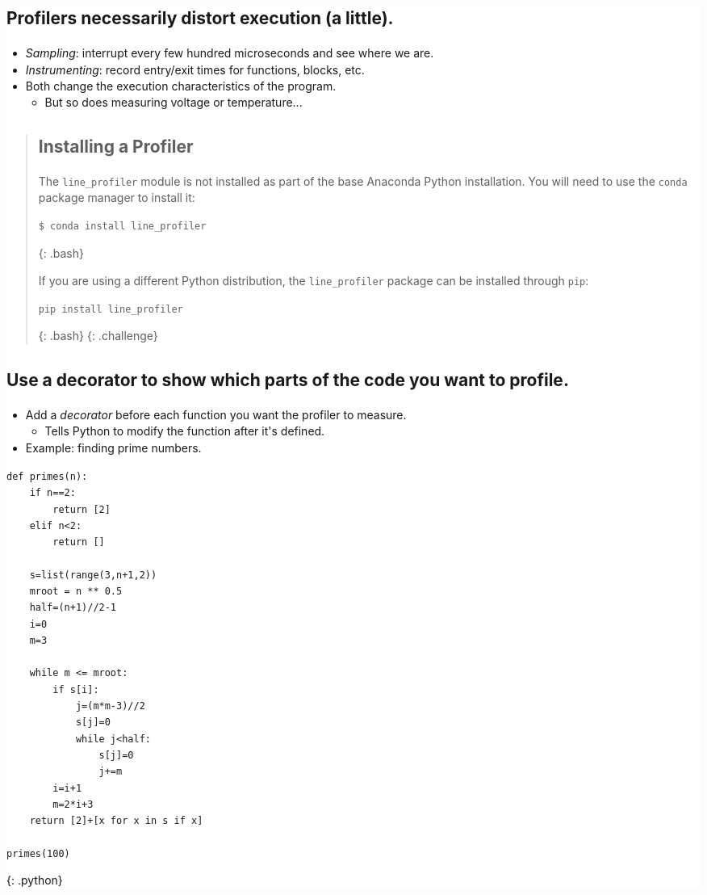 ## Profilers necessarily distort execution (a little).

*   *Sampling*: interrupt every few hundred microseconds and see where we are.
*   *Instrumenting*: record entry/exit times for functions, blocks, etc.
*   Both change the execution characteristics of the program.
    *   But so does measuring voltage or temperature...

> ## Installing a Profiler
>
> The `line_profiler` module is not installed as part of the base Anaconda Python installation.
> You will need to use the `conda` package manager to install it:
>
> ~~~
> $ conda install line_profiler
> ~~~
> {: .bash}
>
> If you are using a different Python distribution,
> the `line_profiler` package can be installed through `pip`:
>
> ~~~
> pip install line_profiler
> ~~~
> {: .bash}
{: .challenge}

## Use a decorator to show which parts of the code you want to profile.

*   Add a *decorator* before each function you want the profiler to measure.
    *   Tells Python to modify the function after it's defined.
*   Example: finding prime numbers.

~~~
def primes(n):
    if n==2:
        return [2]
    elif n<2:
        return []

    s=list(range(3,n+1,2))
    mroot = n ** 0.5
    half=(n+1)//2-1
    i=0
    m=3

    while m <= mroot:
        if s[i]:
            j=(m*m-3)//2
            s[j]=0
            while j<half:
                s[j]=0
                j+=m
        i=i+1
        m=2*i+3
    return [2]+[x for x in s if x]

primes(100)
~~~
{: .python}
